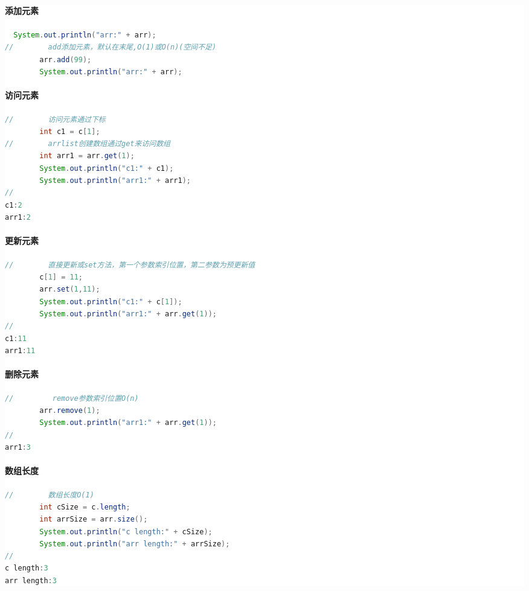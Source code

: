 

#### 添加元素

```java
  System.out.println("arr:" + arr);
//        add添加元素，默认在末尾,O(1)或O(n)(空间不足)
        arr.add(99);
        System.out.println("arr:" + arr);
```



#### 访问元素

```java
//        访问元素通过下标
        int c1 = c[1];
//        arrlist创建数组通过get来访问数组
        int arr1 = arr.get(1);
        System.out.println("c1:" + c1);
        System.out.println("arr1:" + arr1);
//
c1:2
arr1:2
```



#### 更新元素

```java
//        直接更新或set方法，第一个参数索引位置，第二参数为预更新值
        c[1] = 11;
        arr.set(1,11);
        System.out.println("c1:" + c[1]);
        System.out.println("arr1:" + arr.get(1));
//
c1:11
arr1:11
```

#### 删除元素

```java
//         remove参数索引位置O(n)
        arr.remove(1);
        System.out.println("arr1:" + arr.get(1));
//
arr1:3
```

#### 数组长度

```java
//        数组长度O(1)
        int cSize = c.length;
        int arrSize = arr.size();
        System.out.println("c length:" + cSize);
        System.out.println("arr length:" + arrSize);
//
c length:3
arr length:3
```
